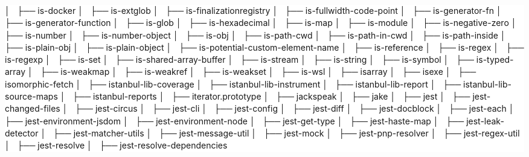 │   ├── is-docker
│   ├── is-extglob
│   ├── is-finalizationregistry
│   ├── is-fullwidth-code-point
│   ├── is-generator-fn
│   ├── is-generator-function
│   ├── is-glob
│   ├── is-hexadecimal
│   ├── is-map
│   ├── is-module
│   ├── is-negative-zero
│   ├── is-number
│   ├── is-number-object
│   ├── is-obj
│   ├── is-path-cwd
│   ├── is-path-in-cwd
│   ├── is-path-inside
│   ├── is-plain-obj
│   ├── is-plain-object
│   ├── is-potential-custom-element-name
│   ├── is-reference
│   ├── is-regex
│   ├── is-regexp
│   ├── is-set
│   ├── is-shared-array-buffer
│   ├── is-stream
│   ├── is-string
│   ├── is-symbol
│   ├── is-typed-array
│   ├── is-weakmap
│   ├── is-weakref
│   ├── is-weakset
│   ├── is-wsl
│   ├── isarray
│   ├── isexe
│   ├── isomorphic-fetch
│   ├── istanbul-lib-coverage
│   ├── istanbul-lib-instrument
│   ├── istanbul-lib-report
│   ├── istanbul-lib-source-maps
│   ├── istanbul-reports
│   ├── iterator.prototype
│   ├── jackspeak
│   ├── jake
│   ├── jest
│   ├── jest-changed-files
│   ├── jest-circus
│   ├── jest-cli
│   ├── jest-config
│   ├── jest-diff
│   ├── jest-docblock
│   ├── jest-each
│   ├── jest-environment-jsdom
│   ├── jest-environment-node
│   ├── jest-get-type
│   ├── jest-haste-map
│   ├── jest-leak-detector
│   ├── jest-matcher-utils
│   ├── jest-message-util
│   ├── jest-mock
│   ├── jest-pnp-resolver
│   ├── jest-regex-util
│   ├── jest-resolve
│   ├── jest-resolve-dependencies